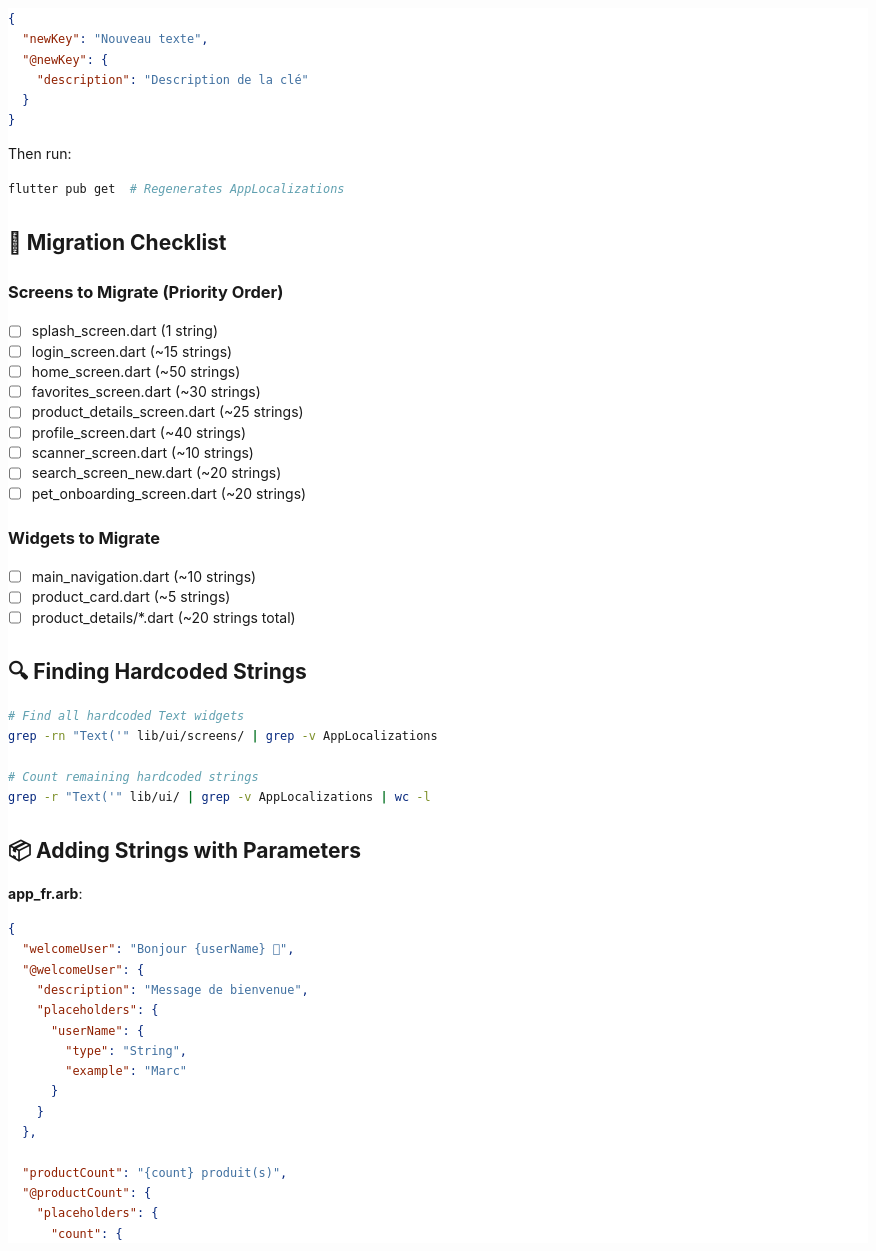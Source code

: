 ```json
{
  "newKey": "Nouveau texte",
  "@newKey": {
    "description": "Description de la clé"
  }
}
```

Then run:

```bash
flutter pub get  # Regenerates AppLocalizations
```

## 📝 Migration Checklist

### Screens to Migrate (Priority Order)

- [ ] splash_screen.dart (1 string)
- [ ] login_screen.dart (~15 strings)
- [ ] home_screen.dart (~50 strings)
- [ ] favorites_screen.dart (~30 strings)
- [ ] product_details_screen.dart (~25 strings)
- [ ] profile_screen.dart (~40 strings)
- [ ] scanner_screen.dart (~10 strings)
- [ ] search_screen_new.dart (~20 strings)
- [ ] pet_onboarding_screen.dart (~20 strings)

### Widgets to Migrate

- [ ] main_navigation.dart (~10 strings)
- [ ] product_card.dart (~5 strings)
- [ ] product_details/\*.dart (~20 strings total)

## 🔍 Finding Hardcoded Strings

```bash
# Find all hardcoded Text widgets
grep -rn "Text('" lib/ui/screens/ | grep -v AppLocalizations

# Count remaining hardcoded strings
grep -r "Text('" lib/ui/ | grep -v AppLocalizations | wc -l
```

## 📦 Adding Strings with Parameters

**app_fr.arb**:

```json
{
  "welcomeUser": "Bonjour {userName} 👋",
  "@welcomeUser": {
    "description": "Message de bienvenue",
    "placeholders": {
      "userName": {
        "type": "String",
        "example": "Marc"
      }
    }
  },

  "productCount": "{count} produit(s)",
  "@productCount": {
    "placeholders": {
      "count": {
```
